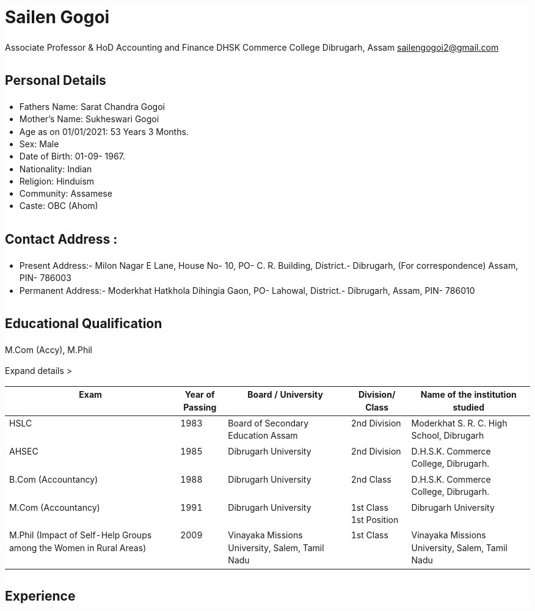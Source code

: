 
# Sailen Gogoi
Associate Professor & HoD
Accounting and Finance
DHSK Commerce College
Dibrugarh, Assam
sailengogoi2@gmail.com






## Personal Details

- Fathers Name: Sarat Chandra Gogoi
- Mother’s Name:  Sukheswari Gogoi
- Age as on 01/01/2021:    53 Years 3 Months.
- Sex:        Male
- Date of Birth:                  01-09- 1967.
- Nationality:                 Indian
- Religion:    Hinduism
- Community:                Assamese
- Caste:                          OBC (Ahom)



## Contact Address  :   
- Present Address:- Milon Nagar E Lane, House No- 10, PO- C. R. Building, District.- Dibrugarh, (For correspondence) Assam, PIN- 786003
- Permanent Address:- Moderkhat Hatkhola Dihingia Gaon, PO- Lahowal, District.- Dibrugarh,  Assam, PIN- 786010

## Educational Qualification

M.Com (Accy),  M.Phil

Expand details >

| Exam | Year of Passing | Board / University | Division/ Class | Name of the institution studied |
| ------ | ------ | ------ | ------ | ------ |
| HSLC | 1983 | Board of Secondary Education Assam | 2nd Division | Moderkhat S. R. C. High School, Dibrugarh|
| AHSEC | 1985 | Dibrugarh University | 2nd Division | D.H.S.K. Commerce College, Dibrugarh.|
| B.Com (Accountancy) | 1988 | Dibrugarh University | 2nd Class | D.H.S.K. Commerce College, Dibrugarh.|
| M.Com (Accountancy) | 1991 | Dibrugarh University | 1st Class   1st Position | Dibrugarh University|
| M.Phil  (Impact of Self-Help Groups among the Women in Rural Areas) | 2009 | Vinayaka Missions University, Salem, Tamil Nadu | 1st Class | Vinayaka Missions University, Salem, Tamil Nadu|

## Experience
